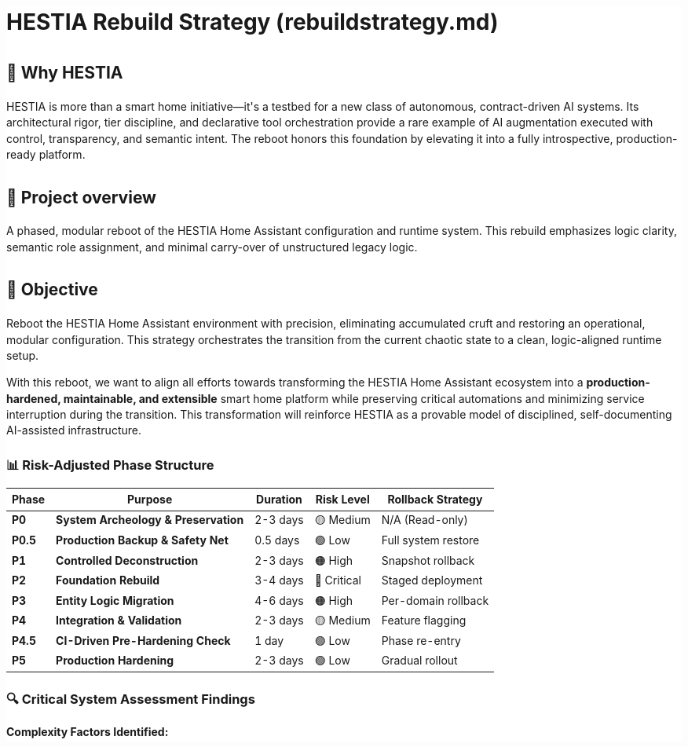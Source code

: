 # HESTIA Rebuild Strategy (rebuildstrategy.md)

## 🧭 **Why HESTIA**

HESTIA is more than a smart home initiative—it's a testbed for a new class of autonomous, contract-driven AI systems. Its architectural rigor, tier discipline, and declarative tool orchestration provide a rare example of AI augmentation executed with control, transparency, and semantic intent. The reboot honors this foundation by elevating it into a fully introspective, production-ready platform.

## 🧭 Project overview

A phased, modular reboot of the HESTIA Home Assistant configuration and runtime system.
This rebuild emphasizes logic clarity, semantic role assignment, and minimal carry-over of unstructured legacy logic.

## 🔧 Objective

Reboot the HESTIA Home Assistant environment with precision, eliminating accumulated cruft and restoring an operational, modular configuration. This strategy orchestrates the transition from the current chaotic state to a clean, logic-aligned runtime setup.

With this reboot, we want to align all efforts towards transforming the HESTIA Home Assistant ecosystem into a **production-hardened, maintainable, and extensible** smart home platform while preserving critical automations and minimizing service interruption during the transition. This transformation will reinforce HESTIA as a provable model of disciplined, self-documenting AI-assisted infrastructure.

### 📊 **Risk-Adjusted Phase Structure**

| Phase    | Purpose                              | Duration | Risk Level  | Rollback Strategy   |
| -------- | ------------------------------------ | -------- | ----------- | ------------------- |
| **P0**   | **System Archeology & Preservation** | 2-3 days | 🟡 Medium   | N/A (Read-only)     |
| **P0.5** | **Production Backup & Safety Net**   | 0.5 days | 🟢 Low      | Full system restore |
| **P1**   | **Controlled Deconstruction**        | 2-3 days | 🟠 High     | Snapshot rollback   |
| **P2**   | **Foundation Rebuild**               | 3-4 days | 🔴 Critical | Staged deployment   |
| **P3**   | **Entity Logic Migration**           | 4-6 days | 🟠 High     | Per-domain rollback |
| **P4**   | **Integration & Validation**         | 2-3 days | 🟡 Medium   | Feature flagging    |
| **P4.5** | **CI-Driven Pre-Hardening Check**    | 1 day    | 🟢 Low      | Phase re-entry      |
| **P5**   | **Production Hardening**             | 2-3 days | 🟢 Low      | Gradual rollout     |

### 🔍 **Critical System Assessment Findings**

#### **Complexity Factors Identified:**
